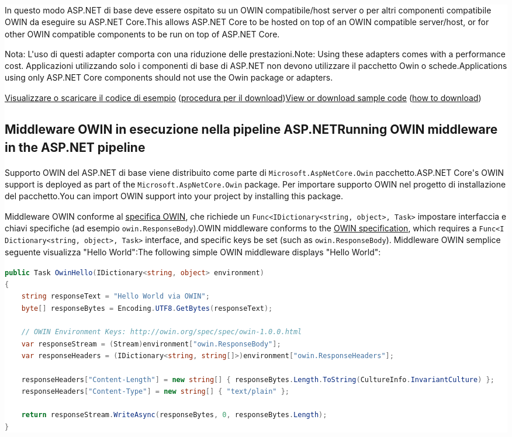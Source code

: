 <span data-ttu-id="0fc57-114">In questo modo ASP.NET di base deve essere ospitato su un OWIN compatibile/host server o per altri componenti compatibile OWIN da eseguire su ASP.NET Core.</span><span class="sxs-lookup"><span data-stu-id="0fc57-114">This allows ASP.NET Core to be hosted on top of an OWIN compatible server/host, or for other OWIN compatible components to be run on top of ASP.NET Core.</span></span>

<span data-ttu-id="0fc57-115">Nota: L'uso di questi adapter comporta con una riduzione delle prestazioni.</span><span class="sxs-lookup"><span data-stu-id="0fc57-115">Note: Using these adapters comes with a performance cost.</span></span> <span data-ttu-id="0fc57-116">Applicazioni utilizzando solo i componenti di base di ASP.NET non devono utilizzare il pacchetto Owin o schede.</span><span class="sxs-lookup"><span data-stu-id="0fc57-116">Applications using only ASP.NET Core components should not use the Owin package or adapters.</span></span>

<span data-ttu-id="0fc57-117">[Visualizzare o scaricare il codice di esempio](https://github.com/aspnet/Docs/tree/master/aspnetcore/fundamentals/owin/sample) ([procedura per il download](xref:tutorials/index#how-to-download-a-sample))</span><span class="sxs-lookup"><span data-stu-id="0fc57-117">[View or download sample code](https://github.com/aspnet/Docs/tree/master/aspnetcore/fundamentals/owin/sample) ([how to download](xref:tutorials/index#how-to-download-a-sample))</span></span>

## <a name="running-owin-middleware-in-the-aspnet-pipeline"></a><span data-ttu-id="0fc57-118">Middleware OWIN in esecuzione nella pipeline ASP.NET</span><span class="sxs-lookup"><span data-stu-id="0fc57-118">Running OWIN middleware in the ASP.NET pipeline</span></span>

<span data-ttu-id="0fc57-119">Supporto OWIN del ASP.NET di base viene distribuito come parte di `Microsoft.AspNetCore.Owin` pacchetto.</span><span class="sxs-lookup"><span data-stu-id="0fc57-119">ASP.NET Core's OWIN support is deployed as part of the `Microsoft.AspNetCore.Owin` package.</span></span> <span data-ttu-id="0fc57-120">Per importare supporto OWIN nel progetto di installazione del pacchetto.</span><span class="sxs-lookup"><span data-stu-id="0fc57-120">You can import OWIN support into your project by installing this package.</span></span>

<span data-ttu-id="0fc57-121">Middleware OWIN conforme al [specifica OWIN](http://owin.org/spec/spec/owin-1.0.0.html), che richiede un `Func<IDictionary<string, object>, Task>` impostare interfaccia e chiavi specifiche (ad esempio `owin.ResponseBody`).</span><span class="sxs-lookup"><span data-stu-id="0fc57-121">OWIN middleware conforms to the [OWIN specification](http://owin.org/spec/spec/owin-1.0.0.html), which requires a `Func<IDictionary<string, object>, Task>` interface, and specific keys be set (such as `owin.ResponseBody`).</span></span> <span data-ttu-id="0fc57-122">Middleware OWIN semplice seguente visualizza "Hello World":</span><span class="sxs-lookup"><span data-stu-id="0fc57-122">The following simple OWIN middleware displays "Hello World":</span></span>

```csharp
public Task OwinHello(IDictionary<string, object> environment)
{
    string responseText = "Hello World via OWIN";
    byte[] responseBytes = Encoding.UTF8.GetBytes(responseText);

    // OWIN Environment Keys: http://owin.org/spec/spec/owin-1.0.0.html
    var responseStream = (Stream)environment["owin.ResponseBody"];
    var responseHeaders = (IDictionary<string, string[]>)environment["owin.ResponseHeaders"];

    responseHeaders["Content-Length"] = new string[] { responseBytes.Length.ToString(CultureInfo.InvariantCulture) };
    responseHeaders["Content-Type"] = new string[] { "text/plain" };

    return responseStream.WriteAsync(responseBytes, 0, responseBytes.Length);
}
```
